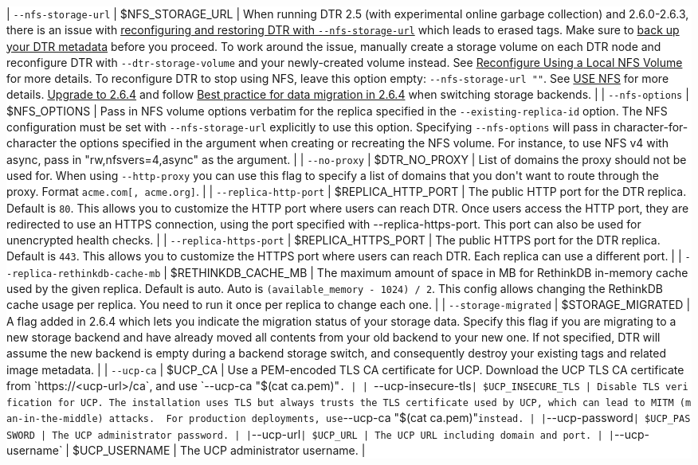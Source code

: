 | `--nfs-storage-url` | $NFS_STORAGE_URL | When running DTR 2.5 (with experimental online garbage collection) and 2.6.0-2.6.3, there is an issue with [reconfiguring and restoring DTR with `--nfs-storage-url`](/ee/dtr/release-notes#version-26) which leads to erased tags. Make sure to [back up your DTR metadata](/ee/dtr/admin/disaster-recovery/create-a-backup/#back-up-dtr-metadata) before you proceed. To work around the issue, manually create a storage volume on each DTR node and reconfigure DTR with `--dtr-storage-volume` and your newly-created volume instead. See [Reconfigure Using a Local NFS Volume](https://success.docker.com/article/dtr-26-lost-tags-after-reconfiguring-storage#reconfigureusingalocalnfsvolume) for more details. To reconfigure DTR to stop using NFS, leave this option empty: `--nfs-storage-url ""`. See [USE NFS](/ee/dtr/admin/configure/external-storage/nfs/) for more details. [Upgrade to 2.6.4](/reference/dtr/2.6/cli/upgrade/) and follow [Best practice for data migration in 2.6.4](/ee/dtr/admin/configure/external-storage/storage-backend-migration/#best-practice-for-data-migration) when switching storage backends. |
| `--nfs-options` | $NFS_OPTIONS | Pass in NFS volume options verbatim for the replica specified in the `--existing-replica-id` option. The NFS configuration must be set with `--nfs-storage-url` explicitly to use this option. Specifying `--nfs-options` will pass in character-for-character the options specified in the argument when creating or recreating the NFS volume. For instance, to use NFS v4 with async, pass in "rw,nfsvers=4,async" as the argument.  |
| `--no-proxy` | $DTR_NO_PROXY | List of domains the proxy should not be used for. When using `--http-proxy` you can use this flag to specify a list  of domains that you don't want to route through the proxy. Format `acme.com[, acme.org]`. |
| `--replica-http-port` | $REPLICA_HTTP_PORT | The public HTTP port for the DTR replica. Default is `80`. This allows you to customize the HTTP port where users can reach DTR. Once users access  the HTTP port, they are redirected to use an HTTPS connection, using the port specified  with --replica-https-port. This port can also be used for unencrypted health checks. |
| `--replica-https-port` | $REPLICA_HTTPS_PORT | The public HTTPS port for the DTR replica. Default is `443`. This allows you to customize the HTTPS port where users can reach DTR. Each replica can  use a different port. |
| `--replica-rethinkdb-cache-mb` | $RETHINKDB_CACHE_MB | The maximum amount of space in MB for RethinkDB in-memory cache used by the given replica. Default is auto. Auto is `(available_memory - 1024) / 2`. This config allows changing the RethinkDB cache usage per replica. You need to run it once per replica to change each one. |
| `--storage-migrated` | $STORAGE_MIGRATED | A flag added in 2.6.4 which lets you indicate the migration status of your storage data. Specify this flag if you are migrating to a new storage backend and have already moved all contents from your old backend to your new one. If not specified, DTR will assume the new backend is empty during a backend storage switch, and consequently destroy your existing tags and related image metadata. |
| `--ucp-ca` | $UCP_CA | Use a PEM-encoded TLS CA certificate for UCP. Download the UCP TLS CA certificate from `https://<ucp-url>/ca`, and  use `--ucp-ca "$(cat ca.pem)"`. |
| `--ucp-insecure-tls` | $UCP_INSECURE_TLS | Disable TLS verification for UCP. The installation uses TLS but always trusts the TLS certificate used by UCP, which can lead to MITM (man-in-the-middle) attacks.  For production deployments, use `--ucp-ca "$(cat ca.pem)"` instead. |
| `--ucp-password` | $UCP_PASSWORD | The UCP administrator password. |
| `--ucp-url` | $UCP_URL | The UCP URL including domain and port. |
| `--ucp-username` | $UCP_USERNAME | The UCP administrator username. |

